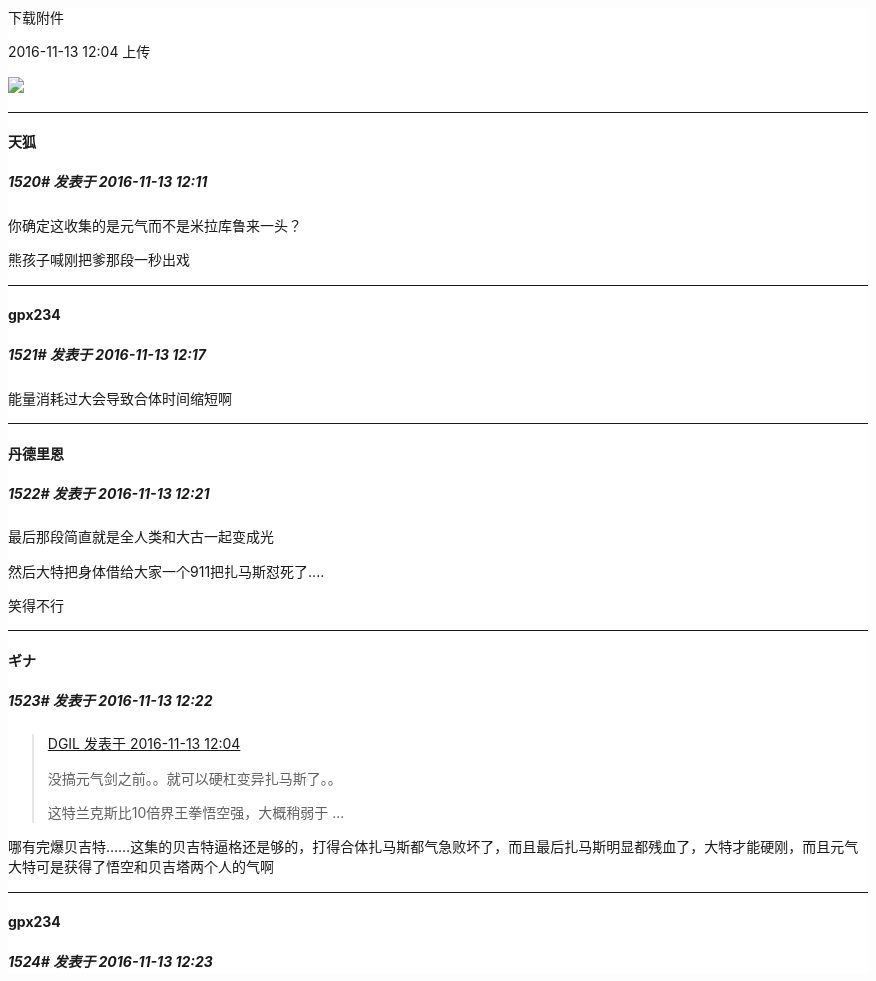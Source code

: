 
下载附件


2016-11-13 12:04 上传


<img src="http://img.saraba1st.com/forum/201611/13/120435va3b0mff7fm7xzxd.jpg" referrerpolicy="no-referrer">


-----

####  天狐  
##### 1520#       发表于 2016-11-13 12:11


你确定这收集的是元气而不是米拉库鲁来一头？

熊孩子喊刚把爹那段一秒出戏


-----

####  gpx234  
##### 1521#       发表于 2016-11-13 12:17


能量消耗过大会导致合体时间缩短啊


-----

####  丹德里恩  
##### 1522#       发表于 2016-11-13 12:21


最后那段简直就是全人类和大古一起变成光

然后大特把身体借给大家一个911把扎马斯怼死了....


笑得不行


-----

####  ギナ  
##### 1523#       发表于 2016-11-13 12:22


<blockquote><a href="httphttps://bbs.saraba1st.com/2b/forum.php?mod=redirect&amp;goto=findpost&amp;pid=34161163&amp;ptid=1115780" target="_blank">DGIL 发表于 2016-11-13 12:04</a>

没搞元气剑之前。。就可以硬杠变异扎马斯了。。

这特兰克斯比10倍界王拳悟空强，大概稍弱于 ...</blockquote>
哪有完爆贝吉特……这集的贝吉特逼格还是够的，打得合体扎马斯都气急败坏了，而且最后扎马斯明显都残血了，大特才能硬刚，而且元气大特可是获得了悟空和贝吉塔两个人的气啊


-----

####  gpx234  
##### 1524#       发表于 2016-11-13 12:23
